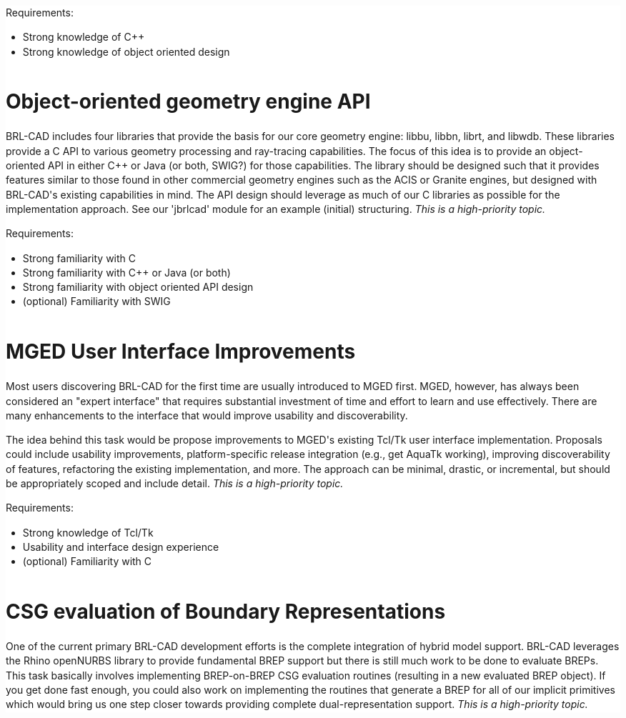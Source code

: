 Requirements:

-   Strong knowledge of C++
-   Strong knowledge of object oriented design

# Object-oriented geometry engine API

BRL-CAD includes four libraries that provide the basis for our core
geometry engine: libbu, libbn, librt, and libwdb. These libraries
provide a C API to various geometry processing and ray-tracing
capabilities. The focus of this idea is to provide an object-oriented
API in either C++ or Java (or both, SWIG?) for those capabilities. The
library should be designed such that it provides features similar to
those found in other commercial geometry engines such as the ACIS or
Granite engines, but designed with BRL-CAD's existing capabilities in
mind. The API design should leverage as much of our C libraries as
possible for the implementation approach. See our 'jbrlcad' module for
an example (initial) structuring. *This is a high-priority topic.*

Requirements:

-   Strong familiarity with C
-   Strong familiarity with C++ or Java (or both)
-   Strong familiarity with object oriented API design
-   (optional) Familiarity with SWIG

# MGED User Interface Improvements

Most users discovering BRL-CAD for the first time are usually introduced
to MGED first. MGED, however, has always been considered an "expert
interface" that requires substantial investment of time and effort to
learn and use effectively. There are many enhancements to the interface
that would improve usability and discoverability.

The idea behind this task would be propose improvements to MGED's
existing Tcl/Tk user interface implementation. Proposals could include
usability improvements, platform-specific release integration (e.g., get
AquaTk working), improving discoverability of features, refactoring the
existing implementation, and more. The approach can be minimal, drastic,
or incremental, but should be appropriately scoped and include detail.
*This is a high-priority topic.*

Requirements:

-   Strong knowledge of Tcl/Tk
-   Usability and interface design experience
-   (optional) Familiarity with C

# CSG evaluation of Boundary Representations

One of the current primary BRL-CAD development efforts is the complete
integration of hybrid model support. BRL-CAD leverages the Rhino
openNURBS library to provide fundamental BREP support but there is still
much work to be done to evaluate BREPs. This task basically involves
implementing BREP-on-BREP CSG evaluation routines (resulting in a new
evaluated BREP object). If you get done fast enough, you could also work
on implementing the routines that generate a BREP for all of our
implicit primitives which would bring us one step closer towards
providing complete dual-representation support. *This is a high-priority
topic.*
